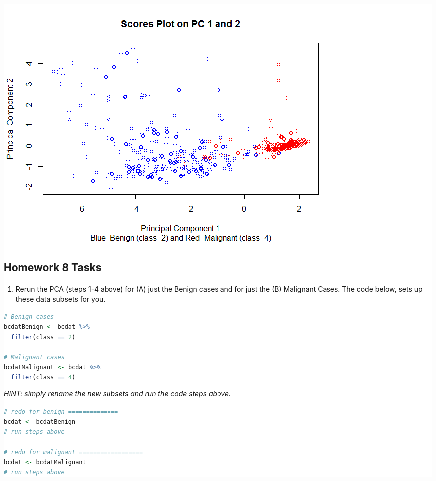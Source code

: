 ![](N741Hmwk8_files/figure-markdown_github/unnamed-chunk-6-1.png)

Homework 8 Tasks
----------------

1.  Rerun the PCA (steps 1-4 above) for (A) just the Benign cases and for just the (B) Malignant Cases. The code below, sets up these data subsets for you.

``` r
# Benign cases
bcdatBenign <- bcdat %>%
  filter(class == 2)

# Malignant cases
bcdatMalignant <- bcdat %>%
  filter(class == 4)
```

*HINT: simply rename the new subsets and run the code steps above.*

``` r
# redo for benign ==============
bcdat <- bcdatBenign
# run steps above

# redo for malignant ==================
bcdat <- bcdatMalignant
# run steps above
```
